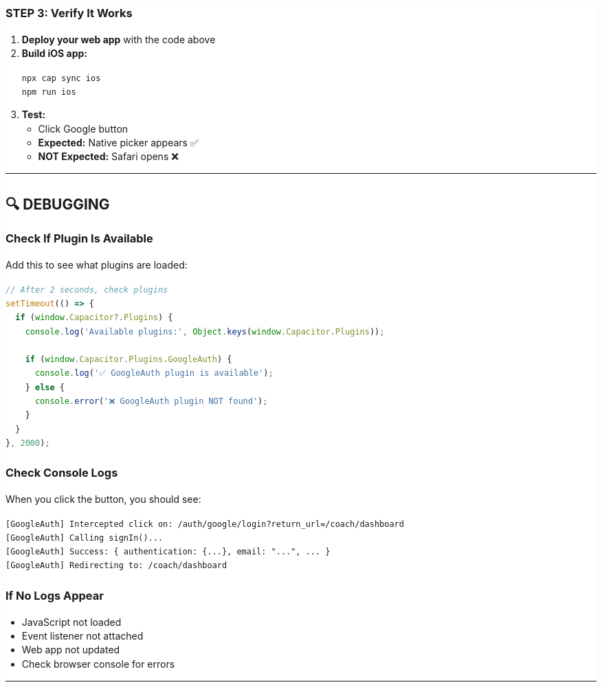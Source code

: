 
### STEP 3: Verify It Works

1. **Deploy your web app** with the code above
2. **Build iOS app:**
   ```bash
   npx cap sync ios
   npm run ios
   ```
3. **Test:**
   - Click Google button
   - **Expected:** Native picker appears ✅
   - **NOT Expected:** Safari opens ❌

---

## 🔍 DEBUGGING

### Check If Plugin Is Available

Add this to see what plugins are loaded:

```javascript
// After 2 seconds, check plugins
setTimeout(() => {
  if (window.Capacitor?.Plugins) {
    console.log('Available plugins:', Object.keys(window.Capacitor.Plugins));

    if (window.Capacitor.Plugins.GoogleAuth) {
      console.log('✅ GoogleAuth plugin is available');
    } else {
      console.error('❌ GoogleAuth plugin NOT found');
    }
  }
}, 2000);
```

### Check Console Logs

When you click the button, you should see:

```
[GoogleAuth] Intercepted click on: /auth/google/login?return_url=/coach/dashboard
[GoogleAuth] Calling signIn()...
[GoogleAuth] Success: { authentication: {...}, email: "...", ... }
[GoogleAuth] Redirecting to: /coach/dashboard
```

### If No Logs Appear

- JavaScript not loaded
- Event listener not attached
- Web app not updated
- Check browser console for errors

---
